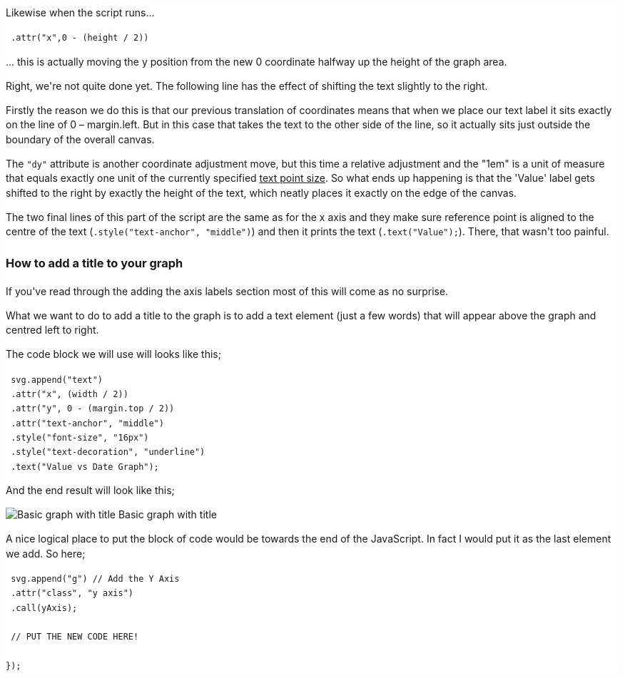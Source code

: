 Likewise when the script runs...

```
 .attr("x",0 - (height / 2))
```

... this is actually moving the y position from the new 0 coordinate halfway up the height of the graph area.

Right, we're not quite done yet. The following line has the effect of shifting the text slightly to the right.

Firstly the reason we do this is that our previous translation of coordinates means that when we place our text label it sits exactly on the line of 0 – margin.left. But in this case that takes the text to the other side of the line, so it actually sits just outside the boundary of the overall canvas.

The `"dy"` attribute is another coordinate adjustment move, but this time a relative adjustment and the "1em" is a unit of measure that equals exactly one unit of the currently specified [text point size](http://en.wikipedia.org/wiki/Em_(typography)). So what ends up happening is that the 'Value' label gets shifted to the right by exactly the height of the text, which neatly places it exactly on the edge of the canvas.

The two final lines of this part of the script are the same as for the x axis and they make sure reference point is aligned to the centre of the text (`.style("text-anchor", "middle")`) and then it prints the text (`.text("Value");`). There, that wasn't too painful.

### How to add a title to your graph

If you've read through the adding the axis labels section most of this will come as no surprise.

What we want to do to add a title to the graph is to add a text element (just a few words) that will appear above the graph and centred left to right.

The code block we will use will looks like this;

```
 svg.append("text")
 .attr("x", (width / 2))              
 .attr("y", 0 - (margin.top / 2))
 .attr("text-anchor", "middle") 
 .style("font-size", "16px") 
 .style("text-decoration", "underline")     
 .text("Value vs Date Graph");
```

And the end result will look like this;

![Basic graph with title](https://leanpub.com/site_images/D3-Tips-and-Tricks/title01.png) Basic graph with title

A nice logical place to put the block of code would be towards the end of the JavaScript. In fact I would put it as the last element we add. So here;

```
 svg.append("g") // Add the Y Axis
 .attr("class", "y axis")
 .call(yAxis);

 // PUT THE NEW CODE HERE!

});
```
